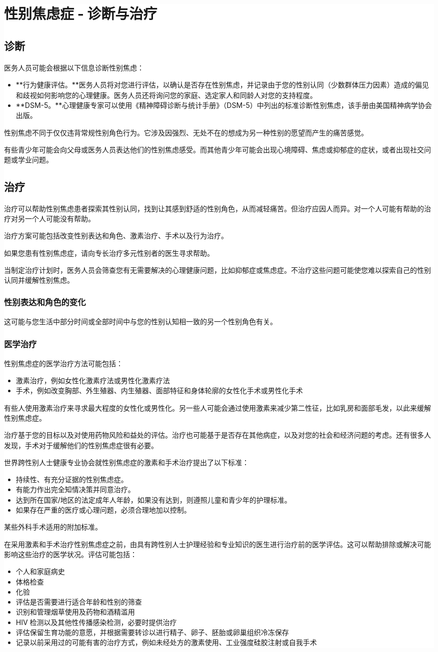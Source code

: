 # 性别焦虑症 - 诊断与治疗

## 诊断

医务人员可能会根据以下信息诊断性别焦虑：

-   **行为健康评估。**医务人员将对您进行评估，以确认是否存在性别焦虑，并记录由于您的性别认同（少数群体压力因素）造成的偏见和歧视如何影响您的心理健康。医务人员还将询问您的家庭、选定家人和同龄人对您的支持程度。
-   **DSM-5。**心理健康专家可以使用《精神障碍诊断与统计手册》（DSM-5）中列出的标准诊断性别焦虑，该手册由美国精神病学协会出版。

性别焦虑不同于仅仅违背常规性别角色行为。它涉及因强烈、无处不在的想成为另一种性别的愿望而产生的痛苦感觉。

有些青少年可能会向父母或医务人员表达他们的性别焦虑感受。而其他青少年可能会出现心境障碍、焦虑或抑郁症的症状，或者出现社交问题或学业问题。

## 治疗

治疗可以帮助性别焦虑患者探索其性别认同，找到让其感到舒适的性别角色，从而减轻痛苦。但治疗应因人而异。对一个人可能有帮助的治疗对另一个人可能没有帮助。

治疗方案可能包括改变性别表达和角色、激素治疗、手术以及行为治疗。

如果您患有性别焦虑症，请向专长治疗多元性别者的医生寻求帮助。

当制定治疗计划时，医务人员会筛查您有无需要解决的心理健康问题，比如抑郁症或焦虑症。不治疗这些问题可能使您难以探索自己的性别认同并缓解性别焦虑。

### 性别表达和角色的变化

这可能与您生活中部分时间或全部时间中与您的性别认知相一致的另一个性别角色有关。

### 医学治疗

性别焦虑症的医学治疗方法可能包括：

-   激素治疗，例如女性化激素疗法或男性化激素疗法
-   手术，例如改变胸部、外生殖器、内生殖器、面部特征和身体轮廓的女性化手术或男性化手术

有些人使用激素治疗来寻求最大程度的女性化或男性化。另一些人可能会通过使用激素来减少第二性征，比如乳房和面部毛发，以此来缓解性别焦虑症。

治疗基于您的目标以及对使用药物风险和益处的评估。治疗也可能基于是否存在其他病症，以及对您的社会和经济问题的考虑。还有很多人发现，手术对于缓解他们的性别焦虑症很有必要。

世界跨性别人士健康专业协会就性别焦虑症的激素和手术治疗提出了以下标准：

-   持续性、有充分证据的性别焦虑症。
-   有能力作出完全知情决策并同意治疗。
-   达到所在国家/地区的法定成年人年龄，如果没有达到，则遵照儿童和青少年的护理标准。
-   如果存在严重的医疗或心理问题，必须合理地加以控制。

某些外科手术适用的附加标准。

在采用激素和手术治疗性别焦虑症之前，由具有跨性别人士护理经验和专业知识的医生进行治疗前的医学评估。这可以帮助排除或解决可能影响这些治疗的医学状况。评估可能包括：

-   个人和家庭病史
-   体格检查
-   化验
-   评估是否需要进行适合年龄和性别的筛查
-   识别和管理烟草使用及药物和酒精滥用
-   HIV 检测以及其他性传播感染检测，必要时提供治疗
-   评估保留生育功能的意愿，并根据需要转诊以进行精子、卵子、胚胎或卵巢组织冷冻保存
-   记录以前采用过的可能有害的治疗方式，例如未经处方的激素使用、工业强度硅胶注射或自我手术
